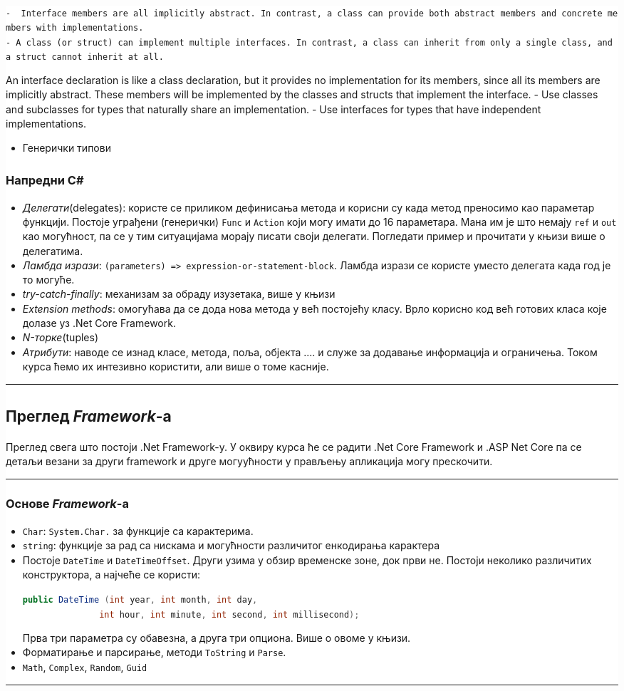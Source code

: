 	-  Interface members are all implicitly abstract. In contrast, a class can provide both abstract members and concrete members with implementations.
	- A class (or struct) can implement multiple interfaces. In contrast, a class can inherit from only a single class, and a struct cannot inherit at all.
  An interface declaration is like a class declaration, but it provides no implementation for its members, since all its members are implicitly abstract. These members will be implemented by the classes and structs that implement the interface.
  	- Use classes and subclasses for types that naturally share an implementation.
	- Use interfaces for types that have independent implementations.
* Генерички типови

### Напредни C\#

* _Делегати_(delegates): користе се приликом дефинисања метода и корисни су када метод преносимо као параметар функцији. Постоје уграђени (генерички) `Func` и `Action` који могу имати до 16 параметара. Мана им је што немају `ref` и `out` као могућност, па се у тим ситуацијама морају писати своји делегати. Погледати пример и прочитати у књизи више о делегатима. 
* _Ламбда изрази_: `(parameters) => expression-or-statement-block`. Ламбда изрази се користе уместо делегата када год је то могуће.
* _try-catch-finally_: механизам за обраду изузетака, више у књизи
* _Extension methods_: омогућава да се дода нова метода у већ постојећу класу. Врло корисно код већ готових класа које долазе уз .Net Core Framework. 
* _N-торке_(tuples)
* _Атрибути_: наводе се изнад класе, метода, поља, објекта .... и служе за додавање информација и ограничења. Током курса ћемо их интезивно користити, али више о томе касније.

--- 

## Преглед _Framework_-а

Преглед свега што постоји .Net Framework-у. У оквиру курса ће се радити .Net Core Framework и .ASP Net Core па се детаљи везани за други framework и друге могуућности у прављењу апликација могу прескочити.

---

### Основе _Framework_-а

* `Char`: `System.Char.` за функције са карактерима.
* `string`: функције за рад са нискама и могућности различитог енкодирања карактера
* Постоје `DateTime` и `DateTimeOffset`. Други узима у обзир временске зоне, док први не. Постоји неколико различитих конструктора, а најчеће се користи:
  ```csharp
  public DateTime (int year, int month, int day,
                 int hour, int minute, int second, int millisecond);
  ```
  Прва три параметра су обавезна, а друга три опциона. Више о овоме у књизи.
* Форматирање и парсирање, методи `ToString` и `Parse`.  
* `Math`, `Complex`, `Random`, `Guid`


---
